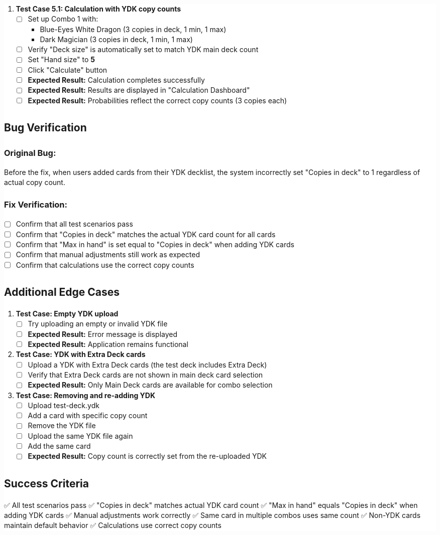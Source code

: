 1. **Test Case 5.1: Calculation with YDK copy counts**
   - [ ] Set up Combo 1 with:
     - Blue-Eyes White Dragon (3 copies in deck, 1 min, 1 max)
     - Dark Magician (3 copies in deck, 1 min, 1 max)
   - [ ] Verify "Deck size" is automatically set to match YDK main deck count
   - [ ] Set "Hand size" to **5**
   - [ ] Click "Calculate" button
   - [ ] **Expected Result:** Calculation completes successfully
   - [ ] **Expected Result:** Results are displayed in "Calculation Dashboard"
   - [ ] **Expected Result:** Probabilities reflect the correct copy counts (3 copies each)

## Bug Verification

### Original Bug:
Before the fix, when users added cards from their YDK decklist, the system incorrectly set "Copies in deck" to 1 regardless of actual copy count.

### Fix Verification:
- [ ] Confirm that all test scenarios pass
- [ ] Confirm that "Copies in deck" matches the actual YDK card count for all cards
- [ ] Confirm that "Max in hand" is set equal to "Copies in deck" when adding YDK cards
- [ ] Confirm that manual adjustments still work as expected
- [ ] Confirm that calculations use the correct copy counts

## Additional Edge Cases

1. **Test Case: Empty YDK upload**
   - [ ] Try uploading an empty or invalid YDK file
   - [ ] **Expected Result:** Error message is displayed
   - [ ] **Expected Result:** Application remains functional

2. **Test Case: YDK with Extra Deck cards**
   - [ ] Upload a YDK with Extra Deck cards (the test deck includes Extra Deck)
   - [ ] Verify that Extra Deck cards are not shown in main deck card selection
   - [ ] **Expected Result:** Only Main Deck cards are available for combo selection

3. **Test Case: Removing and re-adding YDK**
   - [ ] Upload test-deck.ydk
   - [ ] Add a card with specific copy count
   - [ ] Remove the YDK file
   - [ ] Upload the same YDK file again
   - [ ] Add the same card
   - [ ] **Expected Result:** Copy count is correctly set from the re-uploaded YDK

## Success Criteria

✅ All test scenarios pass
✅ "Copies in deck" matches actual YDK card count
✅ "Max in hand" equals "Copies in deck" when adding YDK cards
✅ Manual adjustments work correctly
✅ Same card in multiple combos uses same count
✅ Non-YDK cards maintain default behavior
✅ Calculations use correct copy counts
